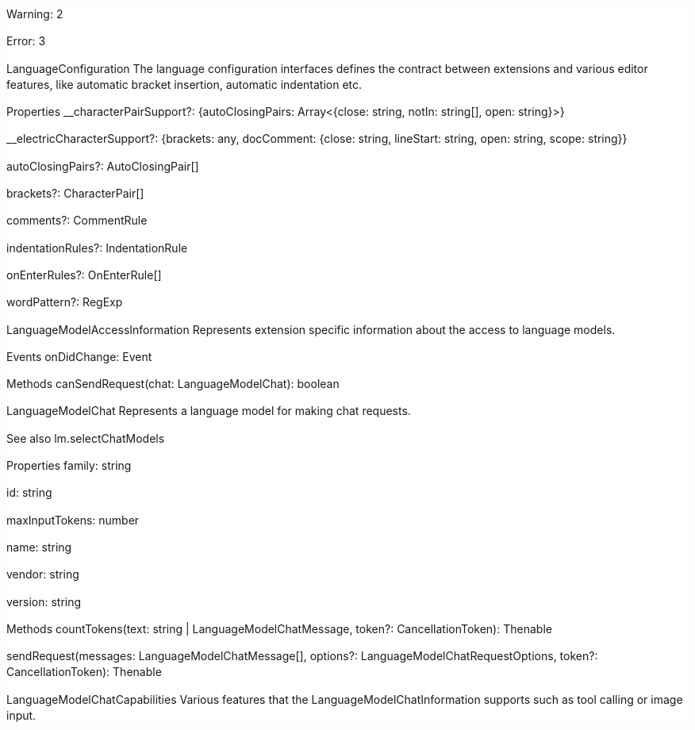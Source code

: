 Warning: 2

Error: 3

LanguageConfiguration
The language configuration interfaces defines the contract between extensions and various editor features, like automatic bracket insertion, automatic indentation etc.

Properties
__characterPairSupport?: {autoClosingPairs: Array<{close: string, notIn: string[], open: string}>}

__electricCharacterSupport?: {brackets: any, docComment: {close: string, lineStart: string, open: string, scope: string}}

autoClosingPairs?: AutoClosingPair[]

brackets?: CharacterPair[]

comments?: CommentRule

indentationRules?: IndentationRule

onEnterRules?: OnEnterRule[]

wordPattern?: RegExp

LanguageModelAccessInformation
Represents extension specific information about the access to language models.

Events
onDidChange: Event<void>

Methods
canSendRequest(chat: LanguageModelChat): boolean

LanguageModelChat
Represents a language model for making chat requests.

See also lm.selectChatModels

Properties
family: string

id: string

maxInputTokens: number

name: string

vendor: string

version: string

Methods
countTokens(text: string | LanguageModelChatMessage, token?: CancellationToken): Thenable<number>

sendRequest(messages: LanguageModelChatMessage[], options?: LanguageModelChatRequestOptions, token?: CancellationToken): Thenable<LanguageModelChatResponse>

LanguageModelChatCapabilities
Various features that the LanguageModelChatInformation supports such as tool calling or image input.
